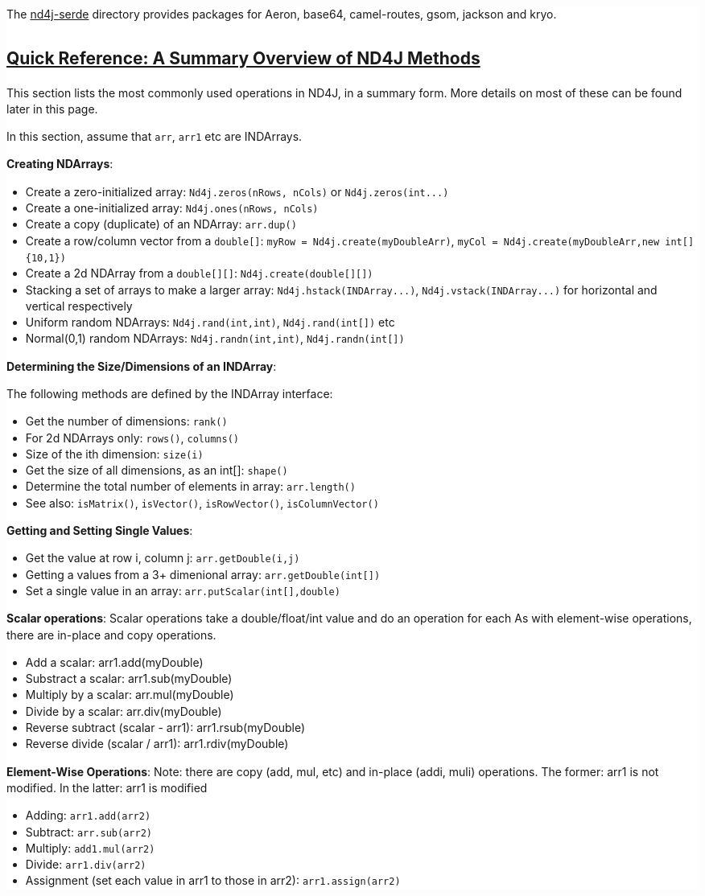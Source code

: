 
The [nd4j-serde](https://github.com/eclipse/deeplearning4j/tree/master/nd4j/nd4j-serde) directory provides packages for Aeron, base64, camel-routes, gsom, jackson and kryo.

## [Quick Reference: A Summary Overview of ND4J Methods](overview.md)

This section lists the most commonly used operations in ND4J, in a summary form. More details on most of these can be found later in this page.

In this section, assume that `arr`, `arr1` etc are INDArrays.

**Creating NDArrays**:

* Create a zero-initialized array: `Nd4j.zeros(nRows, nCols)` or `Nd4j.zeros(int...)`
* Create a one-initialized array: `Nd4j.ones(nRows, nCols)`
* Create a copy \(duplicate\) of an NDArray: `arr.dup()`
* Create a row/column vector from a `double[]`: `myRow = Nd4j.create(myDoubleArr)`, `myCol = Nd4j.create(myDoubleArr,new int[]{10,1})`
* Create a 2d NDArray from a `double[][]`: `Nd4j.create(double[][])`
* Stacking a set of arrays to make a larger array: `Nd4j.hstack(INDArray...)`, `Nd4j.vstack(INDArray...)` for horizontal and vertical respectively
* Uniform random NDArrays: `Nd4j.rand(int,int)`, `Nd4j.rand(int[])` etc
* Normal\(0,1\) random NDArrays: `Nd4j.randn(int,int)`, `Nd4j.randn(int[])`

**Determining the Size/Dimensions of an INDArray**:

The following methods are defined by the INDArray interface:

* Get the number of dimensions: `rank()`
* For 2d NDArrays only: `rows()`, `columns()`
* Size of the ith dimension: `size(i)`
* Get the size of all dimensions, as an int\[\]: `shape()`
* Determine the total number of elements in array: `arr.length()`
* See also: `isMatrix()`, `isVector()`, `isRowVector()`, `isColumnVector()`

**Getting and Setting Single Values**:

* Get the value at row i, column j: `arr.getDouble(i,j)`
* Getting a values from a 3+ dimenional array: `arr.getDouble(int[])`
* Set a single value in an array: `arr.putScalar(int[],double)`

**Scalar operations**: Scalar operations take a double/float/int value and do an operation for each As with element-wise operations, there are in-place and copy operations.

* Add a scalar: arr1.add\(myDouble\)
* Substract a scalar: arr1.sub\(myDouble\)
* Multiply by a scalar: arr.mul\(myDouble\)
* Divide by a scalar: arr.div\(myDouble\)
* Reverse subtract \(scalar - arr1\): arr1.rsub\(myDouble\)
* Reverse divide \(scalar / arr1\): arr1.rdiv\(myDouble\)

**Element-Wise Operations**: Note: there are copy \(add, mul, etc\) and in-place \(addi, muli\) operations. The former: arr1 is not modified. In the latter: arr1 is modified

* Adding: `arr1.add(arr2)`
* Subtract: `arr.sub(arr2)`
* Multiply: `add1.mul(arr2)`
* Divide: `arr1.div(arr2)`
* Assignment \(set each value in arr1 to those in arr2\): `arr1.assign(arr2)`
